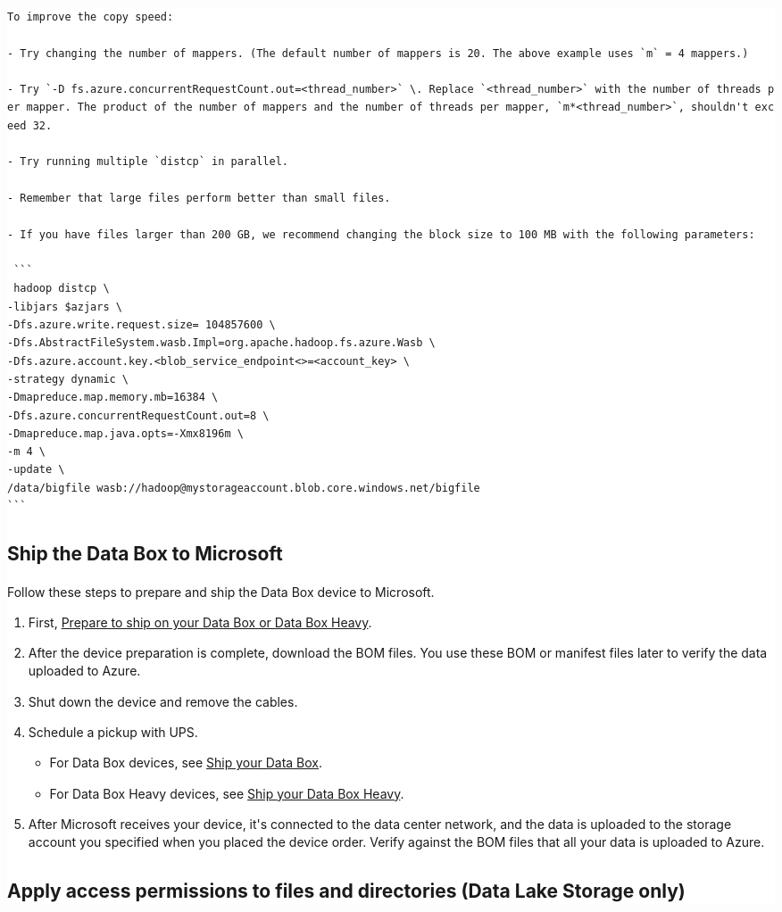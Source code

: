     To improve the copy speed:

    - Try changing the number of mappers. (The default number of mappers is 20. The above example uses `m` = 4 mappers.) 
    
    - Try `-D fs.azure.concurrentRequestCount.out=<thread_number>` \. Replace `<thread_number>` with the number of threads per mapper. The product of the number of mappers and the number of threads per mapper, `m*<thread_number>`, shouldn't exceed 32.  

    - Try running multiple `distcp` in parallel.

    - Remember that large files perform better than small files.
    
    - If you have files larger than 200 GB, we recommend changing the block size to 100 MB with the following parameters: 
    
     ```
     hadoop distcp \ 
    -libjars $azjars \ 
    -Dfs.azure.write.request.size= 104857600 \ 
    -Dfs.AbstractFileSystem.wasb.Impl=org.apache.hadoop.fs.azure.Wasb \ 
    -Dfs.azure.account.key.<blob_service_endpoint<>=<account_key> \ 
    -strategy dynamic \ 
    -Dmapreduce.map.memory.mb=16384 \ 
    -Dfs.azure.concurrentRequestCount.out=8 \ 
    -Dmapreduce.map.java.opts=-Xmx8196m \ 
    -m 4 \ 
    -update \ 
    /data/bigfile wasb://hadoop@mystorageaccount.blob.core.windows.net/bigfile
    ```

## Ship the Data Box to Microsoft

Follow these steps to prepare and ship the Data Box device to Microsoft.

1. First,  [Prepare to ship on your Data Box or Data Box Heavy](../../databox/data-box-deploy-copy-data-via-rest.md).

2. After the device preparation is complete, download the BOM files. You use these BOM or manifest files later to verify the data uploaded to Azure.

3. Shut down the device and remove the cables.

4. Schedule a pickup with UPS.

    - For Data Box devices, see [Ship your Data Box](../../databox/data-box-deploy-picked-up.md).

    - For Data Box Heavy devices, see [Ship your Data Box Heavy](../../databox/data-box-heavy-deploy-picked-up.md).

5. After Microsoft receives your device, it's connected to the data center network, and the data is uploaded to the storage account you specified when you placed the device order. Verify against the BOM files that all your data is uploaded to Azure.

## Apply access permissions to files and directories (Data Lake Storage only)
